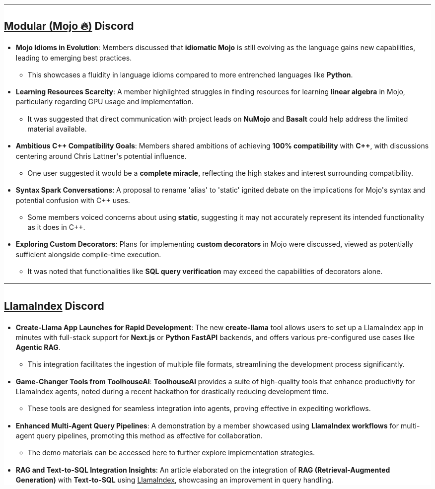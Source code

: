  

---

## [Modular (Mojo 🔥)](https://discord.com/channels/1087530497313357884) Discord

- **Mojo Idioms in Evolution**: Members discussed that **idiomatic Mojo** is still evolving as the language gains new capabilities, leading to emerging best practices.
  
  - This showcases a fluidity in language idioms compared to more entrenched languages like **Python**.
- **Learning Resources Scarcity**: A member highlighted struggles in finding resources for learning **linear algebra** in Mojo, particularly regarding GPU usage and implementation.
  
  - It was suggested that direct communication with project leads on **NuMojo** and **Basalt** could help address the limited material available.
- **Ambitious C++ Compatibility Goals**: Members shared ambitions of achieving **100% compatibility** with **C++**, with discussions centering around Chris Lattner's potential influence.
  
  - One user suggested it would be a **complete miracle**, reflecting the high stakes and interest surrounding compatibility.
- **Syntax Spark Conversations**: A proposal to rename 'alias' to 'static' ignited debate on the implications for Mojo's syntax and potential confusion with C++ uses.
  
  - Some members voiced concerns about using **static**, suggesting it may not accurately represent its intended functionality as it does in C++.
- **Exploring Custom Decorators**: Plans for implementing **custom decorators** in Mojo were discussed, viewed as potentially sufficient alongside compile-time execution.
  
  - It was noted that functionalities like **SQL query verification** may exceed the capabilities of decorators alone.

 

---

## [LlamaIndex](https://discord.com/channels/1059199217496772688) Discord

- **Create-Llama App Launches for Rapid Development**: The new **create-llama** tool allows users to set up a LlamaIndex app in minutes with full-stack support for **Next.js** or **Python FastAPI** backends, and offers various pre-configured use cases like **Agentic RAG**.
  
  - This integration facilitates the ingestion of multiple file formats, streamlining the development process significantly.
- **Game-Changer Tools from ToolhouseAI**: **ToolhouseAI** provides a suite of high-quality tools that enhance productivity for LlamaIndex agents, noted during a recent hackathon for drastically reducing development time.
  
  - These tools are designed for seamless integration into agents, proving effective in expediting workflows.
- **Enhanced Multi-Agent Query Pipelines**: A demonstration by a member showcased using **LlamaIndex workflows** for multi-agent query pipelines, promoting this method as effective for collaboration.
  
  - The demo materials can be accessed [here](https://github.com/run-llama/multi-agent-concierge/tree/main/video_tutorial_materials) to further explore implementation strategies.
- **RAG and Text-to-SQL Integration Insights**: An article elaborated on the integration of **RAG (Retrieval-Augmented Generation)** with **Text-to-SQL** using [LlamaIndex](https://medium.com/ai-artistry/unleashing-the-power-of-rag-and-text-to-sql-with-llamaindex-5aa27c697ad0), showcasing an improvement in query handling.
  